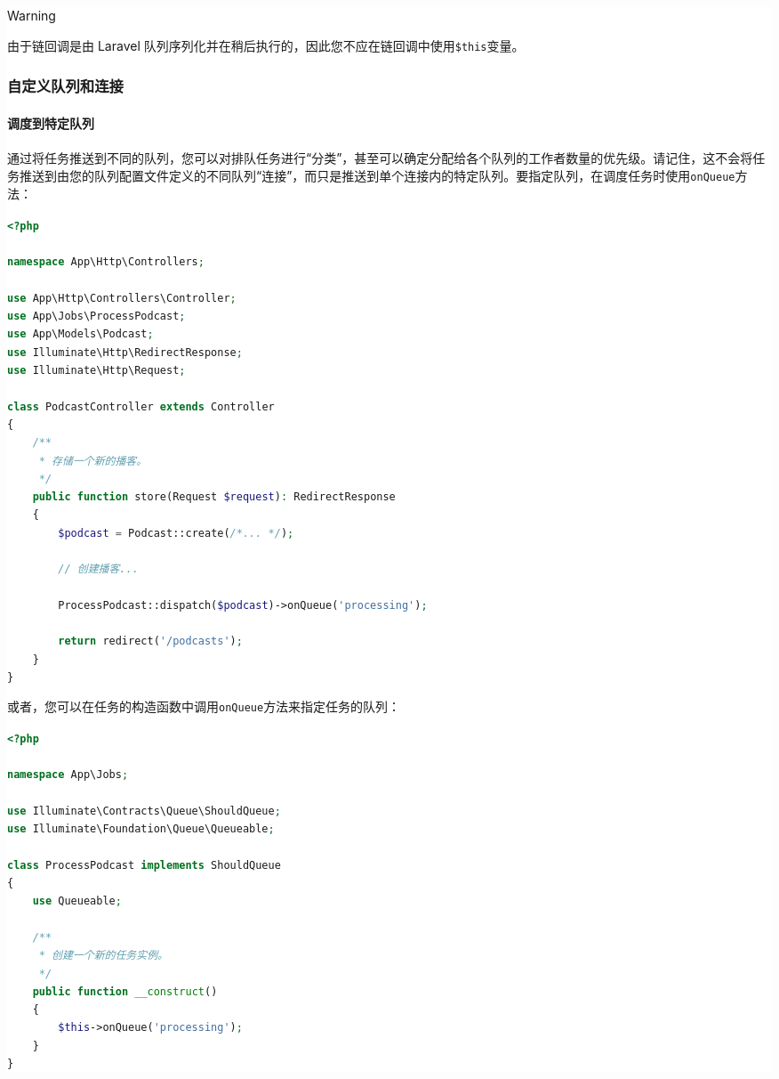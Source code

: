 > [!WARNING]  
> 由于链回调是由 Laravel 队列序列化并在稍后执行的，因此您不应在链回调中使用`$this`变量。

### 自定义队列和连接

#### 调度到特定队列

通过将任务推送到不同的队列，您可以对排队任务进行“分类”，甚至可以确定分配给各个队列的工作者数量的优先级。请记住，这不会将任务推送到由您的队列配置文件定义的不同队列“连接”，而只是推送到单个连接内的特定队列。要指定队列，在调度任务时使用`onQueue`方法：

```php
<?php

namespace App\Http\Controllers;

use App\Http\Controllers\Controller;
use App\Jobs\ProcessPodcast;
use App\Models\Podcast;
use Illuminate\Http\RedirectResponse;
use Illuminate\Http\Request;

class PodcastController extends Controller
{
    /**
     * 存储一个新的播客。
     */
    public function store(Request $request): RedirectResponse
    {
        $podcast = Podcast::create(/*... */);

        // 创建播客...

        ProcessPodcast::dispatch($podcast)->onQueue('processing');

        return redirect('/podcasts');
    }
}
```

或者，您可以在任务的构造函数中调用`onQueue`方法来指定任务的队列：

```php
<?php

namespace App\Jobs;

use Illuminate\Contracts\Queue\ShouldQueue;
use Illuminate\Foundation\Queue\Queueable;

class ProcessPodcast implements ShouldQueue
{
    use Queueable;

    /**
     * 创建一个新的任务实例。
     */
    public function __construct()
    {
        $this->onQueue('processing');
    }
}
```
